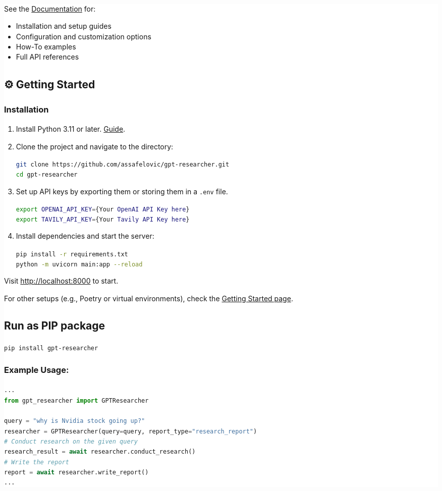 See the [Documentation](https://docs.gptr.dev/docs/gpt-researcher/getting-started/getting-started) for:
- Installation and setup guides
- Configuration and customization options
- How-To examples
- Full API references

## ⚙️ Getting Started

### Installation

1. Install Python 3.11 or later. [Guide](https://www.tutorialsteacher.com/python/install-python).
2. Clone the project and navigate to the directory:

    ```bash
    git clone https://github.com/assafelovic/gpt-researcher.git
    cd gpt-researcher
    ```

3. Set up API keys by exporting them or storing them in a `.env` file.

    ```bash
    export OPENAI_API_KEY={Your OpenAI API Key here}
    export TAVILY_API_KEY={Your Tavily API Key here}
    ```

4. Install dependencies and start the server:

    ```bash
    pip install -r requirements.txt
    python -m uvicorn main:app --reload
    ```

Visit [http://localhost:8000](http://localhost:8000) to start.

For other setups (e.g., Poetry or virtual environments), check the [Getting Started page](https://docs.gptr.dev/docs/gpt-researcher/getting-started/getting-started).

## Run as PIP package
```bash
pip install gpt-researcher

```
### Example Usage:
```python
...
from gpt_researcher import GPTResearcher

query = "why is Nvidia stock going up?"
researcher = GPTResearcher(query=query, report_type="research_report")
# Conduct research on the given query
research_result = await researcher.conduct_research()
# Write the report
report = await researcher.write_report()
...
```
